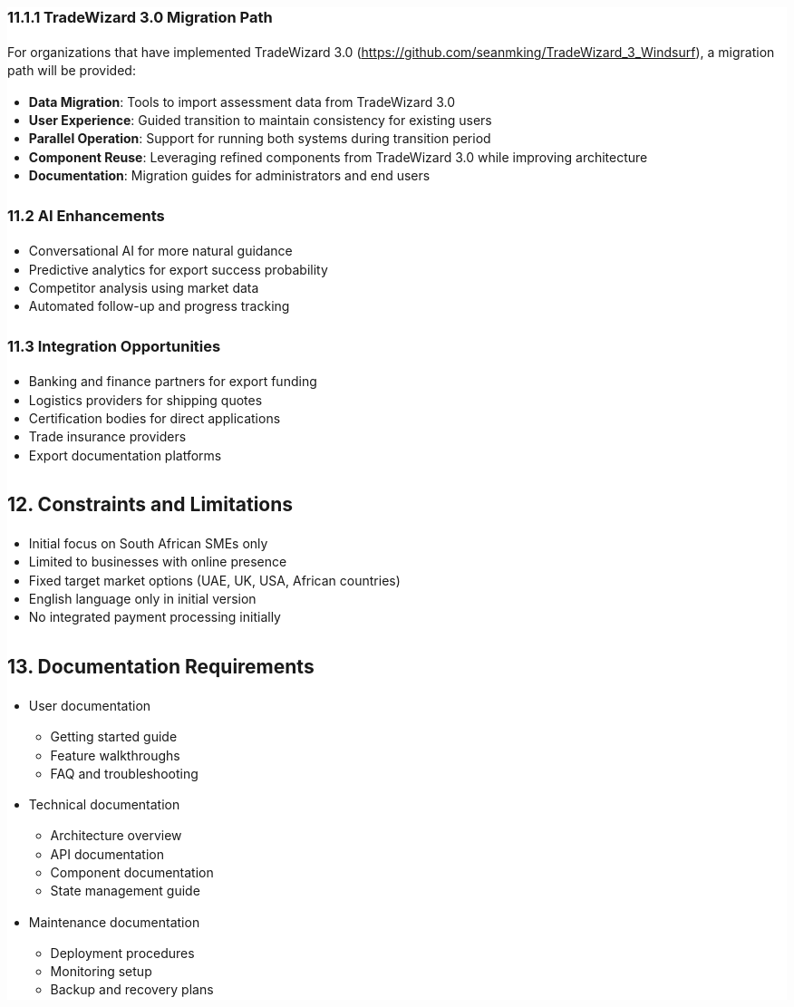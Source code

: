 ### 11.1.1 TradeWizard 3.0 Migration Path

For organizations that have implemented TradeWizard 3.0 (https://github.com/seanmking/TradeWizard_3_Windsurf), a migration path will be provided:

- **Data Migration**: Tools to import assessment data from TradeWizard 3.0
- **User Experience**: Guided transition to maintain consistency for existing users
- **Parallel Operation**: Support for running both systems during transition period
- **Component Reuse**: Leveraging refined components from TradeWizard 3.0 while improving architecture
- **Documentation**: Migration guides for administrators and end users

### 11.2 AI Enhancements

- Conversational AI for more natural guidance
- Predictive analytics for export success probability
- Competitor analysis using market data
- Automated follow-up and progress tracking

### 11.3 Integration Opportunities

- Banking and finance partners for export funding
- Logistics providers for shipping quotes
- Certification bodies for direct applications
- Trade insurance providers
- Export documentation platforms

## 12. Constraints and Limitations

- Initial focus on South African SMEs only
- Limited to businesses with online presence
- Fixed target market options (UAE, UK, USA, African countries)
- English language only in initial version
- No integrated payment processing initially

## 13. Documentation Requirements

- User documentation
  - Getting started guide
  - Feature walkthroughs
  - FAQ and troubleshooting

- Technical documentation
  - Architecture overview
  - API documentation
  - Component documentation
  - State management guide

- Maintenance documentation
  - Deployment procedures
  - Monitoring setup
  - Backup and recovery plans
